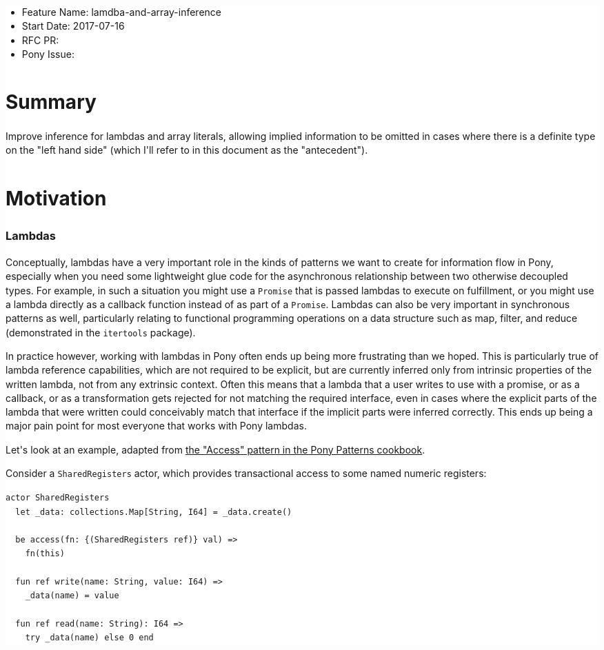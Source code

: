 - Feature Name: lamdba-and-array-inference
- Start Date: 2017-07-16
- RFC PR:
- Pony Issue:

# Summary

Improve inference for lambdas and array literals, allowing implied information to be omitted in cases where there is a definite type on the "left hand side" (which I'll refer to in this document as the "antecedent").

# Motivation

### Lambdas

Conceptually, lambdas have a very important role in the kinds of patterns we want to create for information flow in Pony, especially when you need some lightweight glue code for the asynchronous relationship between two otherwise decoupled types. For example, in such a situation you might use a `Promise` that is passed lambdas to execute on fulfillment, or you might use a lambda directly as a callback function instead of as part of a `Promise`. Lambdas can also be very important in synchronous patterns as well, particularly relating to functional programming operations on a data structure such as map, filter, and reduce (demonstrated in the `itertools` package).

In practice however, working with lambdas in Pony often ends up being more frustrating than we hoped. This is particularly true of lambda reference capabilities, which are not required to be explicit, but are currently inferred only from intrinsic properties of the written lambda, not from any extrinsic context. Often this means that a lambda that a user writes to use with a promise, or as a callback, or as a transformation gets rejected for not matching the required interface, even in cases where the explicit parts of the lambda that were written could conceivably match that interface if the implicit parts were inferred correctly. This ends up being a major pain point for most everyone that works with Pony lambdas.

Let's look at an example, adapted from [the "Access" pattern in the Pony Patterns cookbook](https://ponylang.gitbooks.io/pony-patterns/content/async/access.html).

Consider a `SharedRegisters` actor, which provides transactional access to some named numeric registers:

```pony
actor SharedRegisters
  let _data: collections.Map[String, I64] = _data.create()

  be access(fn: {(SharedRegisters ref)} val) =>
    fn(this)

  fun ref write(name: String, value: I64) =>
    _data(name) = value

  fun ref read(name: String): I64 =>
    try _data(name) else 0 end
```
